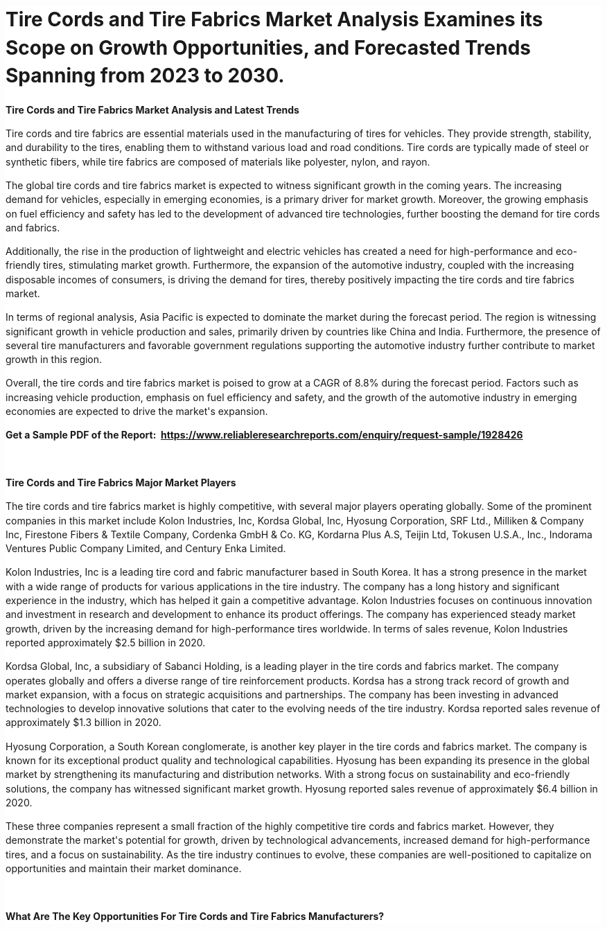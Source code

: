 <p><h1>Tire Cords and Tire Fabrics Market Analysis Examines its Scope on Growth Opportunities, and Forecasted Trends Spanning from 2023 to 2030.</h1></p><p><strong>Tire Cords and Tire Fabrics Market Analysis and Latest Trends</strong></p>
<p><p>Tire cords and tire fabrics are essential materials used in the manufacturing of tires for vehicles. They provide strength, stability, and durability to the tires, enabling them to withstand various load and road conditions. Tire cords are typically made of steel or synthetic fibers, while tire fabrics are composed of materials like polyester, nylon, and rayon.</p><p>The global tire cords and tire fabrics market is expected to witness significant growth in the coming years. The increasing demand for vehicles, especially in emerging economies, is a primary driver for market growth. Moreover, the growing emphasis on fuel efficiency and safety has led to the development of advanced tire technologies, further boosting the demand for tire cords and fabrics.</p><p>Additionally, the rise in the production of lightweight and electric vehicles has created a need for high-performance and eco-friendly tires, stimulating market growth. Furthermore, the expansion of the automotive industry, coupled with the increasing disposable incomes of consumers, is driving the demand for tires, thereby positively impacting the tire cords and tire fabrics market.</p><p>In terms of regional analysis, Asia Pacific is expected to dominate the market during the forecast period. The region is witnessing significant growth in vehicle production and sales, primarily driven by countries like China and India. Furthermore, the presence of several tire manufacturers and favorable government regulations supporting the automotive industry further contribute to market growth in this region.</p><p>Overall, the tire cords and tire fabrics market is poised to grow at a CAGR of 8.8% during the forecast period. Factors such as increasing vehicle production, emphasis on fuel efficiency and safety, and the growth of the automotive industry in emerging economies are expected to drive the market's expansion.</p></p>
<p><strong>Get a Sample PDF of the Report:&nbsp; <a href="https://www.reliableresearchreports.com/enquiry/request-sample/1928426">https://www.reliableresearchreports.com/enquiry/request-sample/1928426</a></strong></p>
<p>&nbsp;</p>
<p><strong>Tire Cords and Tire Fabrics Major Market Players</strong></p>
<p><p>The tire cords and tire fabrics market is highly competitive, with several major players operating globally. Some of the prominent companies in this market include Kolon Industries, Inc, Kordsa Global, Inc, Hyosung Corporation, SRF Ltd., Milliken & Company Inc, Firestone Fibers & Textile Company, Cordenka GmbH & Co. KG, Kordarna Plus A.S, Teijin Ltd, Tokusen U.S.A., Inc., Indorama Ventures Public Company Limited, and Century Enka Limited.</p><p>Kolon Industries, Inc is a leading tire cord and fabric manufacturer based in South Korea. It has a strong presence in the market with a wide range of products for various applications in the tire industry. The company has a long history and significant experience in the industry, which has helped it gain a competitive advantage. Kolon Industries focuses on continuous innovation and investment in research and development to enhance its product offerings. The company has experienced steady market growth, driven by the increasing demand for high-performance tires worldwide. In terms of sales revenue, Kolon Industries reported approximately $2.5 billion in 2020.</p><p>Kordsa Global, Inc, a subsidiary of Sabanci Holding, is a leading player in the tire cords and fabrics market. The company operates globally and offers a diverse range of tire reinforcement products. Kordsa has a strong track record of growth and market expansion, with a focus on strategic acquisitions and partnerships. The company has been investing in advanced technologies to develop innovative solutions that cater to the evolving needs of the tire industry. Kordsa reported sales revenue of approximately $1.3 billion in 2020.</p><p>Hyosung Corporation, a South Korean conglomerate, is another key player in the tire cords and fabrics market. The company is known for its exceptional product quality and technological capabilities. Hyosung has been expanding its presence in the global market by strengthening its manufacturing and distribution networks. With a strong focus on sustainability and eco-friendly solutions, the company has witnessed significant market growth. Hyosung reported sales revenue of approximately $6.4 billion in 2020.</p><p>These three companies represent a small fraction of the highly competitive tire cords and fabrics market. However, they demonstrate the market's potential for growth, driven by technological advancements, increased demand for high-performance tires, and a focus on sustainability. As the tire industry continues to evolve, these companies are well-positioned to capitalize on opportunities and maintain their market dominance.</p></p>
<p>&nbsp;</p>
<p><strong>What Are The Key Opportunities For Tire Cords and Tire Fabrics Manufacturers?</strong></p>